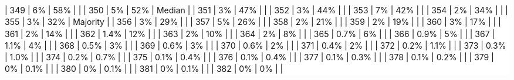 | 349 | 6% | 58% |  |
| 350 | 5% | 52% | Median |
| 351 | 3% | 47% |  |
| 352 | 3% | 44% |  |
| 353 | 7% | 42% |  |
| 354 | 2% | 34% |  |
| 355 | 3% | 32% | Majority |
| 356 | 3% | 29% |  |
| 357 | 5% | 26% |  |
| 358 | 2% | 21% |  |
| 359 | 2% | 19% |  |
| 360 | 3% | 17% |  |
| 361 | 2% | 14% |  |
| 362 | 1.4% | 12% |  |
| 363 | 2% | 10% |  |
| 364 | 2% | 8% |  |
| 365 | 0.7% | 6% |  |
| 366 | 0.9% | 5% |  |
| 367 | 1.1% | 4% |  |
| 368 | 0.5% | 3% |  |
| 369 | 0.6% | 3% |  |
| 370 | 0.6% | 2% |  |
| 371 | 0.4% | 2% |  |
| 372 | 0.2% | 1.1% |  |
| 373 | 0.3% | 1.0% |  |
| 374 | 0.2% | 0.7% |  |
| 375 | 0.1% | 0.4% |  |
| 376 | 0.1% | 0.4% |  |
| 377 | 0.1% | 0.3% |  |
| 378 | 0.1% | 0.2% |  |
| 379 | 0% | 0.1% |  |
| 380 | 0% | 0.1% |  |
| 381 | 0% | 0.1% |  |
| 382 | 0% | 0% |  |
